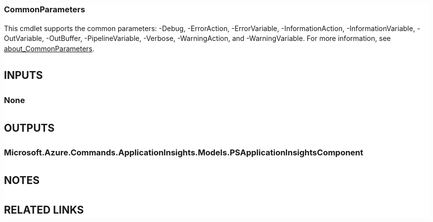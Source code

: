 ### CommonParameters
This cmdlet supports the common parameters: -Debug, -ErrorAction, -ErrorVariable, -InformationAction, -InformationVariable, -OutVariable, -OutBuffer, -PipelineVariable, -Verbose, -WarningAction, and -WarningVariable. For more information, see [about_CommonParameters](http://go.microsoft.com/fwlink/?LinkID=113216).

## INPUTS

### None

## OUTPUTS

### Microsoft.Azure.Commands.ApplicationInsights.Models.PSApplicationInsightsComponent

## NOTES

## RELATED LINKS
